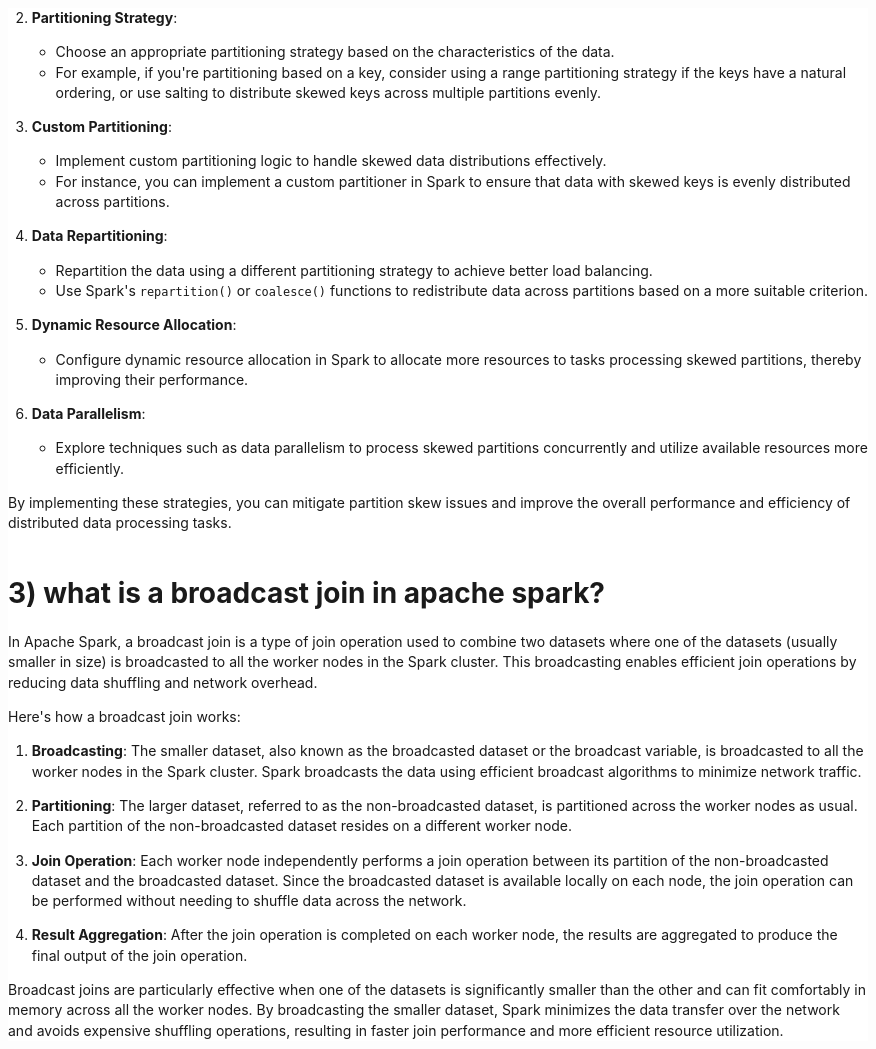 2. **Partitioning Strategy**:
   - Choose an appropriate partitioning strategy based on the characteristics of the data.
   - For example, if you're partitioning based on a key, consider using a range partitioning strategy if the keys have a natural ordering, or use salting to distribute skewed keys across multiple partitions evenly.

3. **Custom Partitioning**:
   - Implement custom partitioning logic to handle skewed data distributions effectively.
   - For instance, you can implement a custom partitioner in Spark to ensure that data with skewed keys is evenly distributed across partitions.

4. **Data Repartitioning**:
   - Repartition the data using a different partitioning strategy to achieve better load balancing.
   - Use Spark's `repartition()` or `coalesce()` functions to redistribute data across partitions based on a more suitable criterion.

5. **Dynamic Resource Allocation**:
   - Configure dynamic resource allocation in Spark to allocate more resources to tasks processing skewed partitions, thereby improving their performance.

6. **Data Parallelism**:
   - Explore techniques such as data parallelism to process skewed partitions concurrently and utilize available resources more efficiently.

By implementing these strategies, you can mitigate partition skew issues and improve the overall performance and efficiency of distributed data processing tasks.

# 3) what is a broadcast join in apache spark?

In Apache Spark, a broadcast join is a type of join operation used to combine two datasets where one of the datasets (usually smaller in size) is broadcasted to all the worker nodes in the Spark cluster. This broadcasting enables efficient join operations by reducing data shuffling and network overhead.

Here's how a broadcast join works:

1. **Broadcasting**: The smaller dataset, also known as the broadcasted dataset or the broadcast variable, is broadcasted to all the worker nodes in the Spark cluster. Spark broadcasts the data using efficient broadcast algorithms to minimize network traffic.

2. **Partitioning**: The larger dataset, referred to as the non-broadcasted dataset, is partitioned across the worker nodes as usual. Each partition of the non-broadcasted dataset resides on a different worker node.

3. **Join Operation**: Each worker node independently performs a join operation between its partition of the non-broadcasted dataset and the broadcasted dataset. Since the broadcasted dataset is available locally on each node, the join operation can be performed without needing to shuffle data across the network.

4. **Result Aggregation**: After the join operation is completed on each worker node, the results are aggregated to produce the final output of the join operation.

Broadcast joins are particularly effective when one of the datasets is significantly smaller than the other and can fit comfortably in memory across all the worker nodes. By broadcasting the smaller dataset, Spark minimizes the data transfer over the network and avoids expensive shuffling operations, resulting in faster join performance and more efficient resource utilization.

